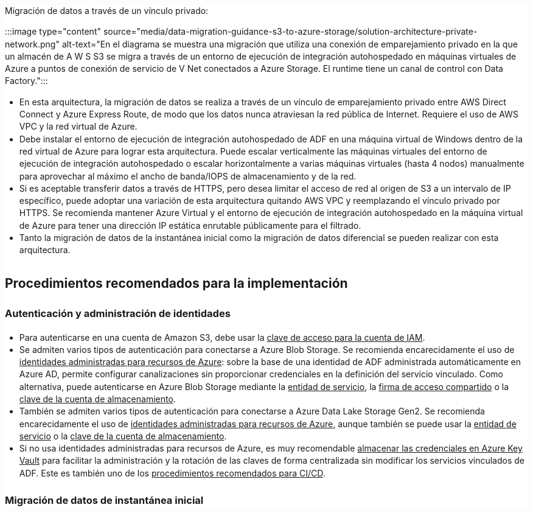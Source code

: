 Migración de datos a través de un vínculo privado: 

:::image type="content" source="media/data-migration-guidance-s3-to-azure-storage/solution-architecture-private-network.png" alt-text="En el diagrama se muestra una migración que utiliza una conexión de emparejamiento privado en la que un almacén de A W S S3 se migra a través de un entorno de ejecución de integración autohospedado en máquinas virtuales de Azure a puntos de conexión de servicio de V Net conectados a Azure Storage. El runtime tiene un canal de control con Data Factory.":::

- En esta arquitectura, la migración de datos se realiza a través de un vínculo de emparejamiento privado entre AWS Direct Connect y Azure Express Route, de modo que los datos nunca atraviesan la red pública de Internet.  Requiere el uso de AWS VPC y la red virtual de Azure. 
- Debe instalar el entorno de ejecución de integración autohospedado de ADF en una máquina virtual de Windows dentro de la red virtual de Azure para lograr esta arquitectura.  Puede escalar verticalmente las máquinas virtuales del entorno de ejecución de integración autohospedado o escalar horizontalmente a varias máquinas virtuales (hasta 4 nodos) manualmente para aprovechar al máximo el ancho de banda/IOPS de almacenamiento y de la red. 
- Si es aceptable transferir datos a través de HTTPS, pero desea limitar el acceso de red al origen de S3 a un intervalo de IP específico, puede adoptar una variación de esta arquitectura quitando AWS VPC y reemplazando el vínculo privado por HTTPS.  Se recomienda mantener Azure Virtual y el entorno de ejecución de integración autohospedado en la máquina virtual de Azure para tener una dirección IP estática enrutable públicamente para el filtrado. 
- Tanto la migración de datos de la instantánea inicial como la migración de datos diferencial se pueden realizar con esta arquitectura. 

## <a name="implementation-best-practices"></a>Procedimientos recomendados para la implementación 

### <a name="authentication-and-credential-management"></a>Autenticación y administración de identidades 

- Para autenticarse en una cuenta de Amazon S3, debe usar la [clave de acceso para la cuenta de IAM](./connector-amazon-simple-storage-service.md#linked-service-properties). 
- Se admiten varios tipos de autenticación para conectarse a Azure Blob Storage.  Se recomienda encarecidamente el uso de [identidades administradas para recursos de Azure](./connector-azure-blob-storage.md#managed-identity): sobre la base de una identidad de ADF administrada automáticamente en Azure AD, permite configurar canalizaciones sin proporcionar credenciales en la definición del servicio vinculado.  Como alternativa, puede autenticarse en Azure Blob Storage mediante la [entidad de servicio](./connector-azure-blob-storage.md#service-principal-authentication), la [firma de acceso compartido](./connector-azure-blob-storage.md#shared-access-signature-authentication) o la [clave de la cuenta de almacenamiento](./connector-azure-blob-storage.md#account-key-authentication). 
- También se admiten varios tipos de autenticación para conectarse a Azure Data Lake Storage Gen2.  Se recomienda encarecidamente el uso de [identidades administradas para recursos de Azure](./connector-azure-data-lake-storage.md#managed-identity), aunque también se puede usar la [entidad de servicio](./connector-azure-data-lake-storage.md#service-principal-authentication) o la [clave de la cuenta de almacenamiento](./connector-azure-data-lake-storage.md#account-key-authentication). 
- Si no usa identidades administradas para recursos de Azure, es muy recomendable [almacenar las credenciales en Azure Key Vault](./store-credentials-in-key-vault.md) para facilitar la administración y la rotación de las claves de forma centralizada sin modificar los servicios vinculados de ADF.  Este es también uno de los [procedimientos recomendados para CI/CD](./continuous-integration-delivery.md#best-practices-for-cicd). 

### <a name="initial-snapshot-data-migration"></a>Migración de datos de instantánea inicial 
